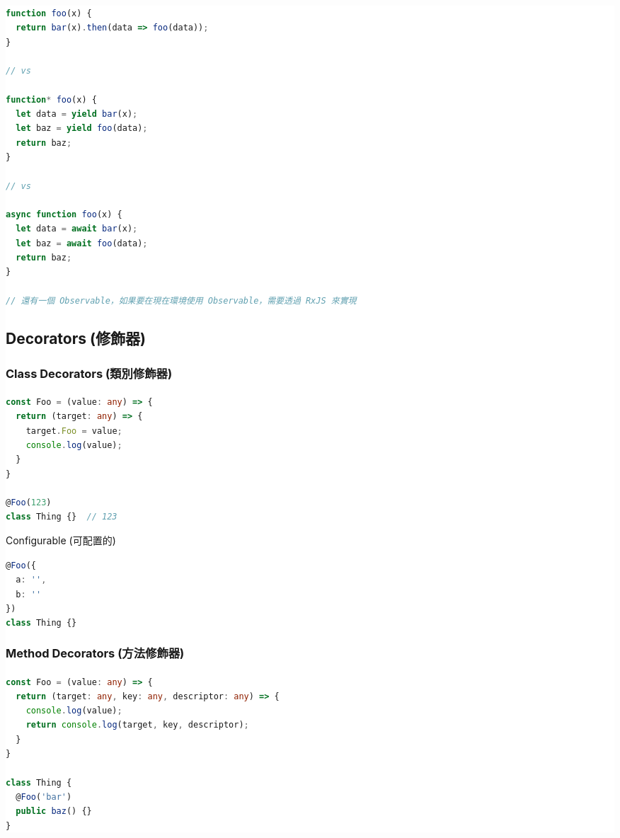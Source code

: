 ```ts
function foo(x) {
  return bar(x).then(data => foo(data));
}

// vs

function* foo(x) {
  let data = yield bar(x);
  let baz = yield foo(data);
  return baz;
}

// vs

async function foo(x) {
  let data = await bar(x);
  let baz = await foo(data);
  return baz;
}

// 還有一個 Observable，如果要在現在環境使用 Observable，需要透過 RxJS 來實現
```

## Decorators (修飾器)

### Class Decorators (類別修飾器)

```ts
const Foo = (value: any) => {
  return (target: any) => {
    target.Foo = value;
    console.log(value);
  }
}

@Foo(123)
class Thing {}  // 123
```

Configurable (可配置的)

```ts
@Foo({
  a: '',
  b: ''
})
class Thing {}
```

### Method Decorators (方法修飾器)

```ts
const Foo = (value: any) => {
  return (target: any, key: any, descriptor: any) => {
    console.log(value);
    return console.log(target, key, descriptor);
  }
}

class Thing {
  @Foo('bar')
  public baz() {}
}
```

